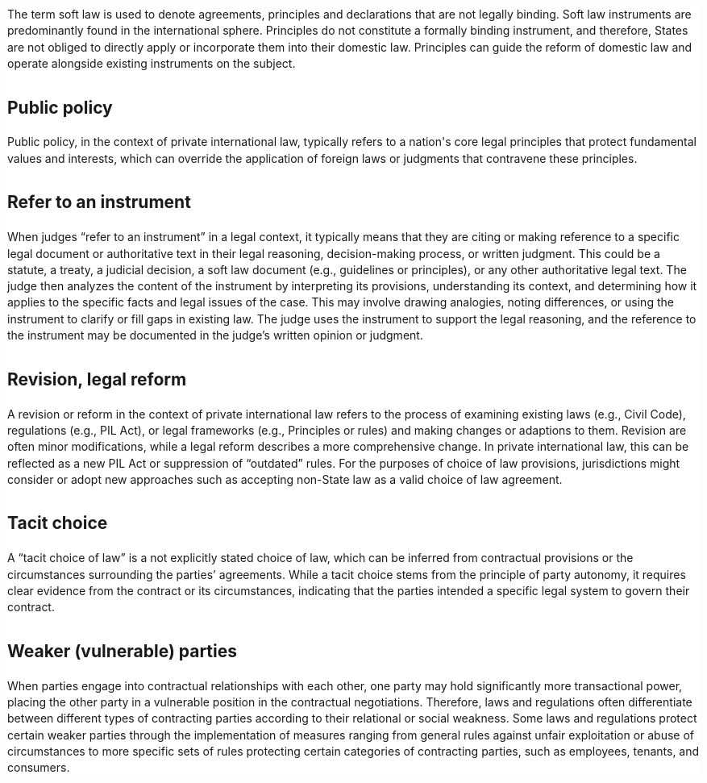 The term soft law is used to denote agreements, principles and declarations that are not legally binding. Soft law instruments are predominantly found in the international sphere.
Principles do not constitute a formally binding instrument, and therefore, States are not obliged to directly apply or incorporate them into their domestic law. Principles can guide the reform of domestic law and operate alongside existing instruments on the subject.

## Public policy

Public policy, in the context of private international law, typically refers to a nation's core legal principles that protect fundamental values and interests, which can override the application of foreign laws or judgments that contravene these principles.

## Refer to an instrument

When judges “refer to an instrument” in a legal context, it typically means that they are citing or making reference to a specific legal document or authoritative text in their legal reasoning, decision-making process, or written judgment. This could be a statute, a treaty, a judicial decision, a soft law document (e.g., guidelines or principles), or any other authoritative legal text. The judge then analyzes the content of the instrument by interpreting its provisions, understanding its context, and determining how it applies to the specific facts and legal issues of the case. This may involve drawing analogies, noting differences, or using the instrument to clarify or fill gaps in existing law. The judge uses the instrument to support the legal reasoning, and the reference to the instrument may be documented in the judge’s written opinion or judgment.

## Revision, legal reform

A revision or reform in the context of private international law refers to the process of examining existing laws (e.g., Civil Code), regulations (e.g., PIL Act), or legal frameworks (e.g., Principles or rules) and making changes or adaptions to them. Revision are often minor modifications, while a legal reform describes a more comprehensive change. In private international law, this can be reflected as a new PIL Act or suppression of “outdated” rules. For the purposes of choice of law provisions, jurisdictions might consider or adopt new approaches such as accepting non-State law as a valid choice of law agreement.

## Tacit choice

A “tacit choice of law” is a not explicitly stated choice of law, which can be inferred from contractual provisions or the circumstances surrounding the parties’ agreements. While a tacit choice stems from the principle of party autonomy, it requires clear evidence from the contract or its circumstances, indicating that the parties intended a specific legal system to govern their contract.

## Weaker (vulnerable) parties

When parties engage into contractual relationships with each other, one party may hold significantly more transactional power, placing the other party in a vulnerable position in the contractual negotiations. Therefore, laws and regulations often differentiate between different types of contracting parties according to their relational or social weakness. Some laws and regulations protect certain weaker parties through the implementation of measures ranging from general rules against unfair exploitation or abuse of circumstances to more specific sets of rules protecting certain categories of contracting parties, such as employees, tenants, and consumers.
